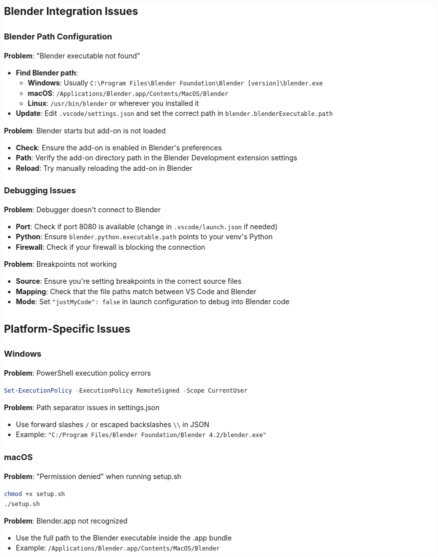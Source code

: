 ## Blender Integration Issues

### Blender Path Configuration

**Problem**: "Blender executable not found"
- **Find Blender path**:
  - **Windows**: Usually `C:\Program Files\Blender Foundation\Blender [version]\blender.exe`
  - **macOS**: `/Applications/Blender.app/Contents/MacOS/Blender`
  - **Linux**: `/usr/bin/blender` or wherever you installed it
- **Update**: Edit `.vscode/settings.json` and set the correct path in `blender.blenderExecutable.path`

**Problem**: Blender starts but add-on is not loaded
- **Check**: Ensure the add-on is enabled in Blender's preferences
- **Path**: Verify the add-on directory path in the Blender Development extension settings
- **Reload**: Try manually reloading the add-on in Blender

### Debugging Issues

**Problem**: Debugger doesn't connect to Blender
- **Port**: Check if port 8080 is available (change in `.vscode/launch.json` if needed)
- **Python**: Ensure `blender.python.executable.path` points to your venv's Python
- **Firewall**: Check if your firewall is blocking the connection

**Problem**: Breakpoints not working
- **Source**: Ensure you're setting breakpoints in the correct source files
- **Mapping**: Check that the file paths match between VS Code and Blender
- **Mode**: Set `"justMyCode": false` in launch configuration to debug into Blender code

## Platform-Specific Issues

### Windows

**Problem**: PowerShell execution policy errors
```powershell
Set-ExecutionPolicy -ExecutionPolicy RemoteSigned -Scope CurrentUser
```

**Problem**: Path separator issues in settings.json
- Use forward slashes `/` or escaped backslashes `\\` in JSON
- Example: `"C:/Program Files/Blender Foundation/Blender 4.2/blender.exe"`

### macOS

**Problem**: "Permission denied" when running setup.sh
```bash
chmod +x setup.sh
./setup.sh
```

**Problem**: Blender.app not recognized
- Use the full path to the Blender executable inside the .app bundle
- Example: `/Applications/Blender.app/Contents/MacOS/Blender`
